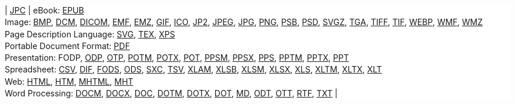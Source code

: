 | [JPC](https://docs.fileformat.com/image/jpc/) | eBook: [EPUB](https://docs.fileformat.com/ebook/epub/)<br/> Image: [BMP](https://docs.fileformat.com/image/bmp/), [DCM](https://docs.fileformat.com/image/dcm/), [DICOM](https://docs.fileformat.com/image/dicom/), [EMF](https://docs.fileformat.com/image/emf/), [EMZ](https://docs.fileformat.com/image/emz/), [GIF](https://docs.fileformat.com/image/gif/), [ICO](https://docs.fileformat.com/image/ico/), [JP2](https://docs.fileformat.com/image/jp2/), [JPEG](https://docs.fileformat.com/image/jpeg/), [JPG](https://docs.fileformat.com/image/jpg/), [PNG](https://docs.fileformat.com/image/png/), [PSB](https://docs.fileformat.com/image/psb/), [PSD](https://docs.fileformat.com/image/psd/), [SVGZ](https://docs.fileformat.com/image/svgz/), [TGA](https://docs.fileformat.com/image/tga/), [TIFF](https://docs.fileformat.com/image/tiff/), [TIF](https://docs.fileformat.com/image/tiff/), [WEBP](https://docs.fileformat.com/image/webp/), [WMF](https://docs.fileformat.com/image/wmf/), [WMZ](https://docs.fileformat.com/image/wmz/)<br/> Page Description Language: [SVG](https://docs.fileformat.com/page-description-language/svg/), [TEX](https://docs.fileformat.com/page-description-language/tex/), [XPS](https://docs.fileformat.com/page-description-language/xps/)<br/> Portable Document Format: [PDF](https://docs.fileformat.com/pdf/)<br/> Presentation: FODP, [ODP](https://docs.fileformat.com/presentation/odp/), [OTP](https://docs.fileformat.com/presentation/otp/), [POTM](https://docs.fileformat.com/presentation/potm/), [POTX](https://docs.fileformat.com/presentation/potx/), [POT](https://docs.fileformat.com/presentation/pot/), [PPSM](https://docs.fileformat.com/presentation/ppsm/), [PPSX](https://docs.fileformat.com/presentation/ppsx/), [PPS](https://docs.fileformat.com/presentation/pps/), [PPTM](https://docs.fileformat.com/presentation/pptm/), [PPTX](https://docs.fileformat.com/presentation/pptx/), [PPT](https://docs.fileformat.com/presentation/ppt/)<br/> Spreadsheet: [CSV](https://docs.fileformat.com/spreadsheet/csv/), [DIF](https://docs.fileformat.com/spreadsheet/dif/), [FODS](https://docs.fileformat.com/spreadsheet/fods/), [ODS](https://docs.fileformat.com/spreadsheet/ods/), [SXC](https://docs.fileformat.com/spreadsheet/sxc/), [TSV](https://docs.fileformat.com/spreadsheet/tsv/), [XLAM](https://docs.fileformat.com/spreadsheet/xlam/), [XLSB](https://docs.fileformat.com/spreadsheet/xlsb/), [XLSM](https://docs.fileformat.com/spreadsheet/xlsm/), [XLSX](https://docs.fileformat.com/spreadsheet/xlsx/), [XLS](https://docs.fileformat.com/spreadsheet/xls/), [XLTM](https://docs.fileformat.com/spreadsheet/xltm/), [XLTX](https://docs.fileformat.com/spreadsheet/xltx/), [XLT](https://docs.fileformat.com/spreadsheet/xlt/)<br/> Web: [HTML](https://docs.fileformat.com/web/html/), [HTM](https://docs.fileformat.com/web/htm/), [MHTML](https://docs.fileformat.com/web/mhtml/), [MHT](https://docs.fileformat.com/web/mht/)<br/> Word Processing: [DOCM](https://docs.fileformat.com/word-processing/docm/), [DOCX](https://docs.fileformat.com/word-processing/docx/), [DOC](https://docs.fileformat.com/word-processing/doc/), [DOTM](https://docs.fileformat.com/word-processing/dotm/), [DOTX](https://docs.fileformat.com/word-processing/dotx/), [DOT](https://docs.fileformat.com/word-processing/dot/), [MD](https://docs.fileformat.com/word-processing/md/), [ODT](https://docs.fileformat.com/word-processing/odt/), [OTT](https://docs.fileformat.com/word-processing/ott/), [RTF](https://docs.fileformat.com/word-processing/rtf/), [TXT](https://docs.fileformat.com/word-processing/txt/) |